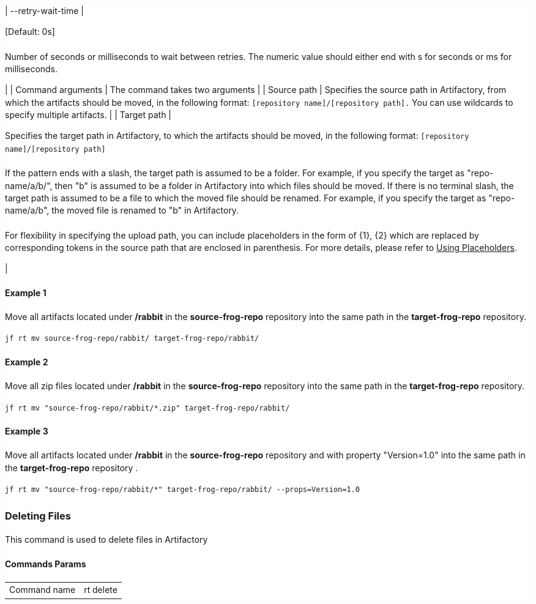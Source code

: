 | --retry-wait-time | <p>[Default: 0s]<br><br>Number of seconds or milliseconds to wait between retries. The numeric value should either end with s for seconds or ms for milliseconds.</p>                                                                                                                                                                                                                                                                                                                                                                                                                                                                                                                                                                                                                                                                                                                                                                                                     |
| Command arguments | The command takes two arguments                                                                                                                                                                                                                                                                                                                                                                                                                                                                                                                                                                                                                                                                                                                                                                                                                                                                                                                                           |
| Source path       | Specifies the source path in Artifactory, from which the artifacts should be moved, in the following format: `[repository name]/[repository path].` You can use wildcards to specify multiple artifacts.                                                                                                                                                                                                                                                                                                                                                                                                                                                                                                                                                                                                                                                                                                                                                                  |
| Target path       | <p>Specifies the target path in Artifactory, to which the artifacts should be moved, in the following format: <code>[repository name]/[repository path]</code><br><br>If the pattern ends with a slash, the target path is assumed to be a folder. For example, if you specify the target as "repo-name/a/b/", then "b" is assumed to be a folder in Artifactory into which files should be moved. If there is no terminal slash, the target path is assumed to be a file to which the moved file should be renamed. For example, if you specify the target as "repo-name/a/b", the moved file is renamed to "b" in Artifactory.<br><br>For flexibility in specifying the upload path, you can include placeholders in the form of {1}, {2} which are replaced by corresponding tokens in the source path that are enclosed in parenthesis. For more details, please refer to <a href="https://docs.jfrog-applications.jfrog.io/jfrog-applications/jfrog-cli/cli-for-jfrog-artifactory#using-placeholders">Using Placeholders</a>.</p> |


#### Example 1

Move all artifacts located under **/rabbit** in the **source-frog-repo** repository into the same path in the **target-frog-repo** repository.

```
jf rt mv source-frog-repo/rabbit/ target-frog-repo/rabbit/
```

#### Example 2

Move all zip files located under **/rabbit** in the **source-frog-repo** repository into the same path in the **target-frog-repo** repository.

```
jf rt mv "source-frog-repo/rabbit/*.zip" target-frog-repo/rabbit/
```

#### Example 3

Move all artifacts located under **/rabbit** in the **source-frog-repo** repository and with property "Version=1.0" into the same path in the **target-frog-repo** repository .

```
jf rt mv "source-frog-repo/rabbit/*" target-frog-repo/rabbit/ --props=Version=1.0
```

### Deleting Files

This command is used to delete files in Artifactory

#### Commands Params

|                   |                                                                                                                                                                                                                                                                                                                                                                                         |
| ----------------- | --------------------------------------------------------------------------------------------------------------------------------------------------------------------------------------------------------------------------------------------------------------------------------------------------------------------------------------------------------------------------------------- |
| Command name      | rt delete                                                                                                                                                                                                                                                                                                                                                                               |
